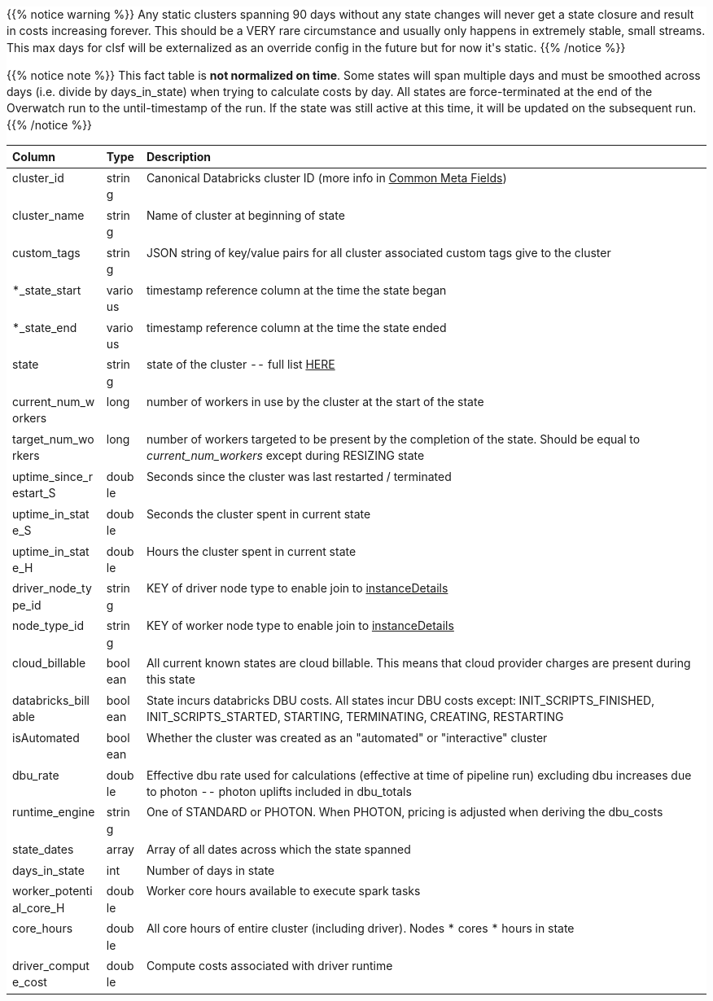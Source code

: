 {{% notice warning %}}
Any static clusters spanning 90 days without any state changes will never get a state closure and result in costs 
increasing forever. This should be a VERY rare circumstance and usually only happens in extremely stable, small 
streams. This max days for clsf will be externalized as an override config in the future but for now it's static.
{{% /notice %}}

{{% notice note %}}
This fact table is **not normalized on time**. Some states will span multiple days and must be smoothed across 
days (i.e. divide by days_in_state) when trying to calculate costs by day. All states are force-terminated at the 
end of the Overwatch run to the until-timestamp of the run. If the state was still active at this time, it will be 
updated on the subsequent run.
{{% /notice %}}

| Column                  | Type        | Description                                                                                                                                                    |
|:------------------------|:------------|:---------------------------------------------------------------------------------------------------------------------------------------------------------------|
| cluster_id              | string      | Canonical Databricks cluster ID (more info in [Common Meta Fields]())                                                                                          |
| cluster_name            | string      | Name of cluster at beginning of state                                                                                                                          |
| custom_tags             | string      | JSON string of key/value pairs for all cluster associated custom tags give to the cluster                                                                      |
| \*_state_start          | various     | timestamp reference column at the time the state began                                                                                                         |
| \*_state_end            | various     | timestamp reference column at the time the state ended                                                                                                         |
| state                   | string      | state of the cluster -- full list [HERE](https://docs.databricks.com/dev-tools/api/latest/clusters.html#clustereventtype)                                      |
| current_num_workers     | long        | number of workers in use by the cluster at the start of the state                                                                                              |
| target_num_workers      | long        | number of workers targeted to be present by the completion of the state. Should be equal to *current_num_workers* except during RESIZING state                 |
| uptime_since_restart_S  | double      | Seconds since the cluster was last restarted / terminated                                                                                                      |
| uptime_in_state_S       | double      | Seconds the cluster spent in current state                                                                                                                     |
| uptime_in_state_H       | double      | Hours the cluster spent in current state                                                                                                                       |
| driver_node_type_id     | string      | KEY of driver node type to enable join to [instanceDetails](#instanceDetails)                                                                                  |
| node_type_id            | string      | KEY of worker node type to enable join to [instanceDetails](#instanceDetails)                                                                                  |
| cloud_billable          | boolean     | All current known states are cloud billable. This means that cloud provider charges are present during this state                                              |
| databricks_billable     | boolean     | State incurs databricks DBU costs. All states incur DBU costs except: INIT_SCRIPTS_FINISHED, INIT_SCRIPTS_STARTED, STARTING, TERMINATING, CREATING, RESTARTING |
| isAutomated             | boolean     | Whether the cluster was created as an "automated" or "interactive" cluster                                                                                     |
| dbu_rate                | double      | Effective dbu rate used for calculations (effective at time of pipeline run) excluding dbu increases due to photon -- photon uplifts included in dbu_totals    |
| runtime_engine          | string      | One of STANDARD or PHOTON. When PHOTON, pricing is adjusted when deriving the dbu_costs                                                                        |
| state_dates             | array<date> | Array of all dates across which the state spanned                                                                                                              |
| days_in_state           | int         | Number of days in state                                                                                                                                        |
| worker_potential_core_H | double      | Worker core hours available to execute spark tasks                                                                                                             |
| core_hours              | double      | All core hours of entire cluster (including driver). Nodes * cores * hours in state                                                                            |
| driver_compute_cost     | double      | Compute costs associated with driver runtime                                                                                                                   |